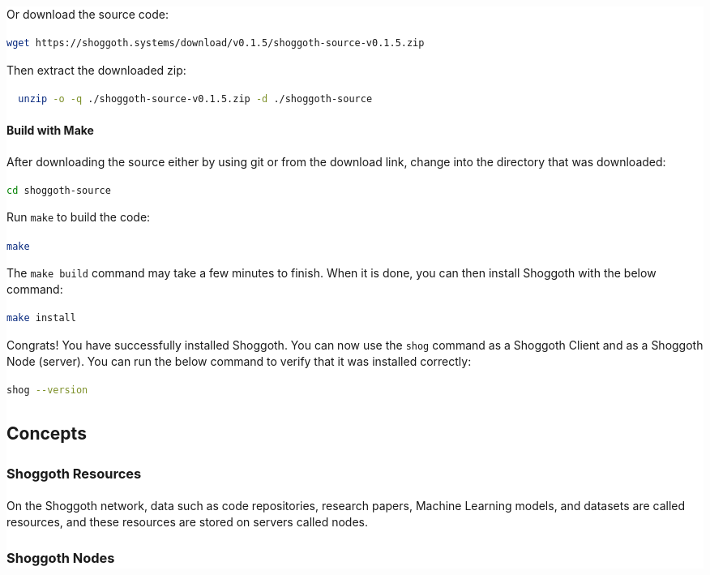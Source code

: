 Or download the source code:

```bash
wget https://shoggoth.systems/download/v0.1.5/shoggoth-source-v0.1.5.zip
```

Then extract the downloaded zip:

```bash
  unzip -o -q ./shoggoth-source-v0.1.5.zip -d ./shoggoth-source
```

<div id="build-with-make"></div>

#### Build with Make

After downloading the source either by using git or from the download link, change into the directory that was downloaded:

```bash
cd shoggoth-source
```

Run `make` to build the code:

```bash
make
```

The `make build` command may take a few minutes to finish. When it is done, you can then install Shoggoth with the below command:

```bash
make install
```

Congrats! You have successfully installed Shoggoth. You can now use the `shog` command as a Shoggoth Client and as a Shoggoth Node (server).
You can run the below command to verify that it was installed correctly:

```bash
shog --version
```

<div id="concepts"></div>

## Concepts

<div id="shoggoth-resources"></div>

### Shoggoth Resources

On the Shoggoth network, data such as code repositories, research papers, Machine Learning models, and datasets are called resources,
and these resources are stored on servers called nodes.

<div id="shoggoth-nodes"></div>

### Shoggoth Nodes
